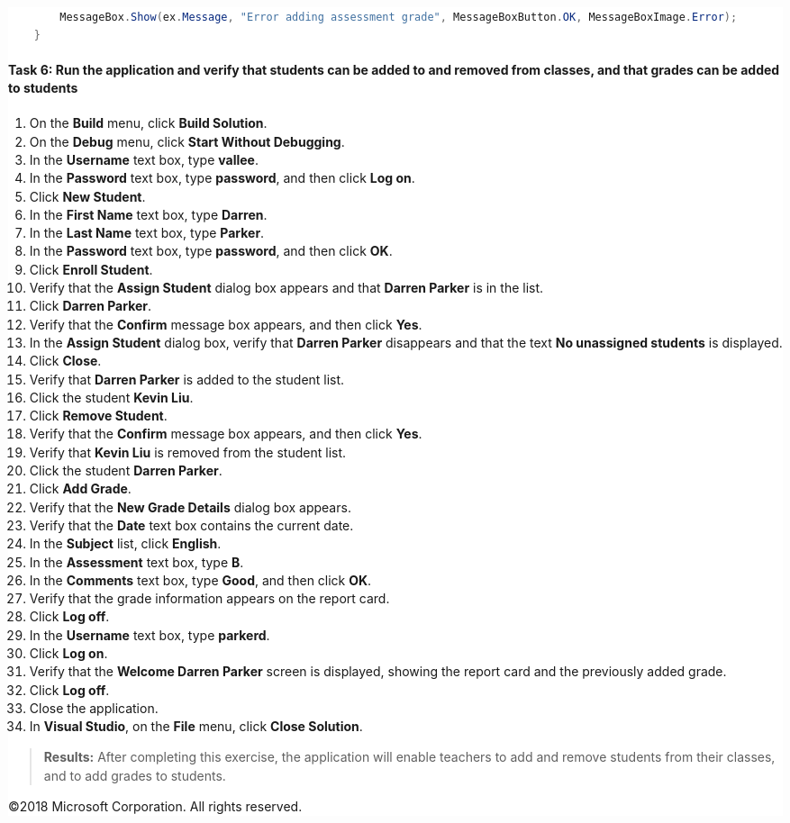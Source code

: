 ```cs
        MessageBox.Show(ex.Message, "Error adding assessment grade", MessageBoxButton.OK, MessageBoxImage.Error);
    }
```

#### Task 6: Run the application and verify that students can be added to and removed from classes, and that grades can be added to students

1. On the **Build** menu, click **Build Solution**.
2. On the **Debug** menu, click **Start Without Debugging**.
3. In the **Username** text box, type **vallee**.
4. In the **Password** text box, type **password**, and then click **Log on**.
5. Click **New Student**.
6. In the **First Name** text box, type **Darren**.
7. In the **Last Name** text box, type **Parker**.
8. In the **Password** text box, type **password**, and then click **OK**.
9. Click **Enroll Student**.
10. Verify that the **Assign Student** dialog box appears and that **Darren Parker** is in the list.
11. Click **Darren Parker**.
12. Verify that the **Confirm** message box appears, and then click **Yes**.
13. In the **Assign Student** dialog box, verify that **Darren Parker** disappears and that the text **No unassigned students** is displayed.
14. Click **Close**.
15. Verify that **Darren Parker** is added to the student list.
16. Click the student **Kevin Liu**.
17. Click **Remove Student**.
18. Verify that the **Confirm** message box appears, and then click **Yes**.
19. Verify that **Kevin Liu** is removed from the student list.
20. Click the student **Darren Parker**.
21. Click **Add Grade**.
22. Verify that the **New Grade Details** dialog box appears.
23. Verify that the **Date** text box contains the current date.
24. In the **Subject** list, click **English**.
25. In the **Assessment** text box, type **B**.
26. In the **Comments** text box, type **Good**, and then click **OK**.
27. Verify that the grade information appears on the report card.
28. Click **Log off**.
29. In the **Username** text box, type **parkerd**.
30. Click **Log on**.
31. Verify that the **Welcome Darren Parker** screen is displayed, showing the
    report card and the previously added grade.
32. Click **Log off**.
33. Close the application.
34. In **Visual Studio**, on the **File** menu, click **Close Solution**.

>**Results:** After completing this exercise, the application will enable teachers to add and remove students from their classes, and to add grades to students.

©2018 Microsoft Corporation. All rights reserved.
